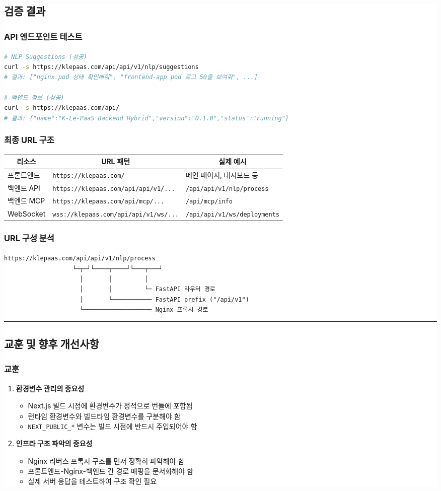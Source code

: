 
## 검증 결과

### API 엔드포인트 테스트

```bash
# NLP Suggestions (성공)
curl -s https://klepaas.com/api/api/v1/nlp/suggestions
# 결과: ["nginx pod 상태 확인해줘", "frontend-app pod 로그 50줄 보여줘", ...]

# 백엔드 정보 (성공)
curl -s https://klepaas.com/api/
# 결과: {"name":"K-Le-PaaS Backend Hybrid","version":"0.1.0","status":"running"}
```

### 최종 URL 구조

| 리소스 | URL 패턴 | 실제 예시 |
|--------|----------|-----------|
| 프론트엔드 | `https://klepaas.com/` | 메인 페이지, 대시보드 등 |
| 백엔드 API | `https://klepaas.com/api/api/v1/...` | `/api/api/v1/nlp/process` |
| 백엔드 MCP | `https://klepaas.com/api/mcp/...` | `/api/mcp/info` |
| WebSocket | `wss://klepaas.com/api/api/v1/ws/...` | `/api/api/v1/ws/deployments` |

### URL 구성 분석

```
https://klepaas.com/api/api/v1/nlp/process
                   └─┬─┘└────┬────┘└───┬───┘
                     │       │         │
                     │       │         └─ FastAPI 라우터 경로
                     │       └─────────── FastAPI prefix ("/api/v1")
                     └─────────────────── Nginx 프록시 경로
```

---

## 교훈 및 향후 개선사항

### 교훈

1. **환경변수 관리의 중요성**
   - Next.js 빌드 시점에 환경변수가 정적으로 번들에 포함됨
   - 런타임 환경변수와 빌드타임 환경변수를 구분해야 함
   - `NEXT_PUBLIC_*` 변수는 빌드 시점에 반드시 주입되어야 함

2. **인프라 구조 파악의 중요성**
   - Nginx 리버스 프록시 구조를 먼저 정확히 파악해야 함
   - 프론트엔드-Nginx-백엔드 간 경로 매핑을 문서화해야 함
   - 실제 서버 응답을 테스트하여 구조 확인 필요
